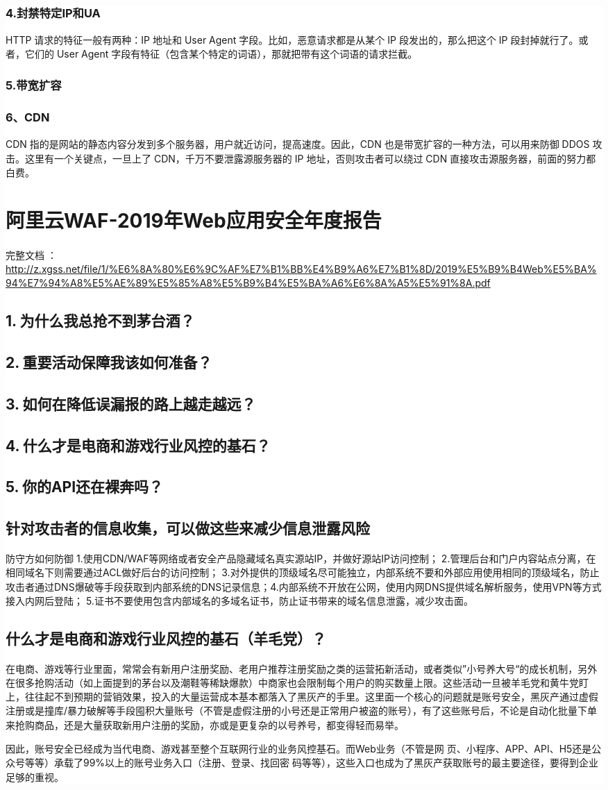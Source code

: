 ### 4.封禁特定IP和UA

HTTP 请求的特征一般有两种：IP 地址和 User Agent 字段。比如，恶意请求都是从某个 IP 段发出的，那么把这个 IP 段封掉就行了。或者，它们的 User Agent 字段有特征（包含某个特定的词语），那就把带有这个词语的请求拦截。

### 5.带宽扩容

### 6、CDN

CDN 指的是网站的静态内容分发到多个服务器，用户就近访问，提高速度。因此，CDN 也是带宽扩容的一种方法，可以用来防御 DDOS 攻击。这里有一个关键点，一旦上了 CDN，千万不要泄露源服务器的 IP 地址，否则攻击者可以绕过 CDN 直接攻击源服务器，前面的努力都白费。

# 阿里云WAF-2019年Web应用安全年度报告

完整文档 ：http://z.xgss.net/file/1/%E6%8A%80%E6%9C%AF%E7%B1%BB%E4%B9%A6%E7%B1%8D/2019%E5%B9%B4Web%E5%BA%94%E7%94%A8%E5%AE%89%E5%85%A8%E5%B9%B4%E5%BA%A6%E6%8A%A5%E5%91%8A.pdf

## 1. 为什么我总抢不到茅台酒？

## 2. 重要活动保障我该如何准备？

## 3. 如何在降低误漏报的路上越走越远？

## 4. 什么才是电商和游戏行业风控的基石？

## 5. 你的API还在裸奔吗？



## 针对攻击者的信息收集，可以做这些来减少信息泄露风险

防守方如何防御
1.使用CDN/WAF等网络或者安全产品隐藏域名真实源站IP，并做好源站IP访问控制；
2.管理后台和门户内容站点分离，在相同域名下则需要通过ACL做好后台的访问控制；
3.对外提供的顶级域名尽可能独立，内部系统不要和外部应用使用相同的顶级域名，防止攻击者通过DNS爆破等手段获取到内部系统的DNS记录信息；4.内部系统不开放在公网，使用内网DNS提供域名解析服务，使用VPN等方式接入内网后登陆；
5.证书不要使用包含内部域名的多域名证书，防止证书带来的域名信息泄露，减少攻击面。



## 什么才是电商和游戏行业风控的基石（羊毛党）？

在电商、游戏等行业里面，常常会有新用户注册奖励、老用户推荐注册奖励之类的运营拓新活动，或者类似”小号养大号“的成长机制，另外在很多抢购活动（如上面提到的茅台以及潮鞋等稀缺爆款）中商家也会限制每个用户的购买数量上限。这些活动一旦被羊毛党和黄牛党盯上，往往起不到预期的营销效果，投入的大量运营成本基本都落入了黑灰产的手里。这里面一个核心的问题就是账号安全，黑灰产通过虚假注册或是撞库/暴力破解等手段囤积大量账号（不管是虚假注册的小号还是正常用户被盗的账号），有了这些账号后，不论是自动化批量下单来抢购商品，还是大量获取新用户注册的奖励，亦或是更复杂的以号养号，都变得轻而易举。

因此，账号安全已经成为当代电商、游戏甚至整个互联网行业的业务风控基石。而Web业务（不管是网
页、小程序、APP、API、H5还是公众号等等）承载了99%以上的账号业务入口（注册、登录、找回密
码等等），这些入口也成为了黑灰产获取账号的最主要途径，要得到企业足够的重视。
